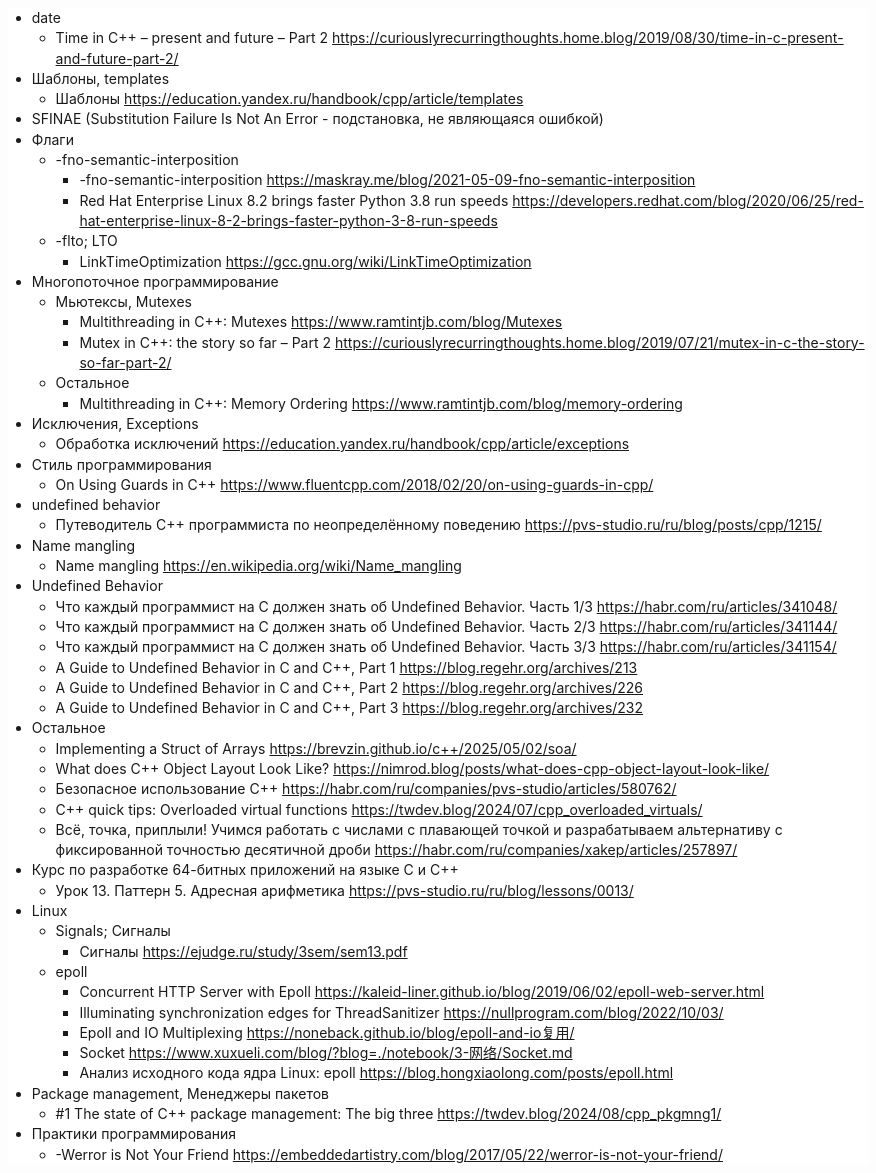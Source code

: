   - date
    - Time in C++ – present and future – Part 2 https://curiouslyrecurringthoughts.home.blog/2019/08/30/time-in-c-present-and-future-part-2/
  - Шаблоны, templates
    - Шаблоны https://education.yandex.ru/handbook/cpp/article/templates
  - SFINAE (Substitution Failure Is Not An Error - подстановка, не являющаяся ошибкой)
  - Флаги
    - -fno-semantic-interposition
      - -fno-semantic-interposition https://maskray.me/blog/2021-05-09-fno-semantic-interposition
      - Red Hat Enterprise Linux 8.2 brings faster Python 3.8 run speeds https://developers.redhat.com/blog/2020/06/25/red-hat-enterprise-linux-8-2-brings-faster-python-3-8-run-speeds
    - -flto; LTO
      - LinkTimeOptimization https://gcc.gnu.org/wiki/LinkTimeOptimization
  - Многопоточное программирование
    - Мьютексы, Mutexes
      - Multithreading in C++: Mutexes https://www.ramtintjb.com/blog/Mutexes
      - Mutex in C++: the story so far – Part 2 https://curiouslyrecurringthoughts.home.blog/2019/07/21/mutex-in-c-the-story-so-far-part-2/
    - Остальное
      - Multithreading in C++: Memory Ordering https://www.ramtintjb.com/blog/memory-ordering
  - Исключения, Exceptions
    - Обработка исключений https://education.yandex.ru/handbook/cpp/article/exceptions
  - Стиль программирования
    - On Using Guards in C++ https://www.fluentcpp.com/2018/02/20/on-using-guards-in-cpp/
  - undefined behavior
    - Путеводитель C++ программиста по неопределённому поведению https://pvs-studio.ru/ru/blog/posts/cpp/1215/
  - Name mangling 
    - Name mangling https://en.wikipedia.org/wiki/Name_mangling
  - Undefined Behavior
    - Что каждый программист на C должен знать об Undefined Behavior. Часть 1/3 https://habr.com/ru/articles/341048/
    - Что каждый программист на C должен знать об Undefined Behavior. Часть 2/3 https://habr.com/ru/articles/341144/
    - Что каждый программист на C должен знать об Undefined Behavior. Часть 3/3 https://habr.com/ru/articles/341154/
    - A Guide to Undefined Behavior in C and C++, Part 1 https://blog.regehr.org/archives/213
    - A Guide to Undefined Behavior in C and C++, Part 2 https://blog.regehr.org/archives/226
    - A Guide to Undefined Behavior in C and C++, Part 3 https://blog.regehr.org/archives/232
  - Остальное
    - Implementing a Struct of Arrays https://brevzin.github.io/c++/2025/05/02/soa/
    - What does C++ Object Layout Look Like? https://nimrod.blog/posts/what-does-cpp-object-layout-look-like/
    - Безопасное использование C++ https://habr.com/ru/companies/pvs-studio/articles/580762/
    - C++ quick tips: Overloaded virtual functions https://twdev.blog/2024/07/cpp_overloaded_virtuals/
    - Всё, точка, приплыли! Учимся работать с числами с плавающей точкой и разрабатываем альтернативу с фиксированной точностью десятичной дроби https://habr.com/ru/companies/xakep/articles/257897/    
- Курс по разработке 64-битных приложений на языке C и C++
  - Урок 13. Паттерн 5. Адресная арифметика https://pvs-studio.ru/ru/blog/lessons/0013/
- Linux
  - Signals; Сигналы
    - Сигналы https://ejudge.ru/study/3sem/sem13.pdf
  - epoll
    - Concurrent HTTP Server with Epoll https://kaleid-liner.github.io/blog/2019/06/02/epoll-web-server.html
    - Illuminating synchronization edges for ThreadSanitizer https://nullprogram.com/blog/2022/10/03/
    - Epoll and IO Multiplexing https://noneback.github.io/blog/epoll-and-io复用/
    - Socket https://www.xuxueli.com/blog/?blog=./notebook/3-网络/Socket.md
    - Анализ исходного кода ядра Linux: epoll https://blog.hongxiaolong.com/posts/epoll.html
- Package management, Менеджеры пакетов
  - #1 The state of C++ package management: The big three https://twdev.blog/2024/08/cpp_pkgmng1/
- Практики программирования 
  - -Werror is Not Your Friend https://embeddedartistry.com/blog/2017/05/22/werror-is-not-your-friend/